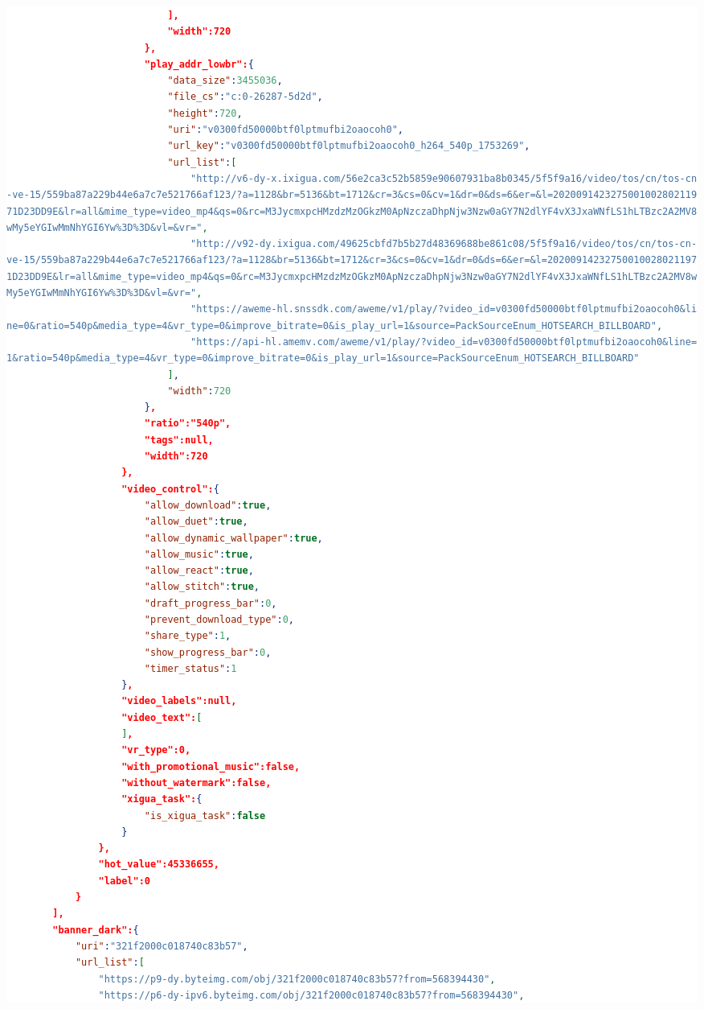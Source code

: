 ```json
                            ],
                            "width":720
                        },
                        "play_addr_lowbr":{
                            "data_size":3455036,
                            "file_cs":"c:0-26287-5d2d",
                            "height":720,
                            "uri":"v0300fd50000btf0lptmufbi2oaocoh0",
                            "url_key":"v0300fd50000btf0lptmufbi2oaocoh0_h264_540p_1753269",
                            "url_list":[
                                "http://v6-dy-x.ixigua.com/56e2ca3c52b5859e90607931ba8b0345/5f5f9a16/video/tos/cn/tos-cn-ve-15/559ba87a229b44e6a7c7e521766af123/?a=1128&br=5136&bt=1712&cr=3&cs=0&cv=1&dr=0&ds=6&er=&l=202009142327500100280211971D23DD9E&lr=all&mime_type=video_mp4&qs=0&rc=M3JycmxpcHMzdzMzOGkzM0ApNzczaDhpNjw3Nzw0aGY7N2dlYF4vX3JxaWNfLS1hLTBzc2A2MV8wMy5eYGIwMmNhYGI6Yw%3D%3D&vl=&vr=",
                                "http://v92-dy.ixigua.com/49625cbfd7b5b27d48369688be861c08/5f5f9a16/video/tos/cn/tos-cn-ve-15/559ba87a229b44e6a7c7e521766af123/?a=1128&br=5136&bt=1712&cr=3&cs=0&cv=1&dr=0&ds=6&er=&l=202009142327500100280211971D23DD9E&lr=all&mime_type=video_mp4&qs=0&rc=M3JycmxpcHMzdzMzOGkzM0ApNzczaDhpNjw3Nzw0aGY7N2dlYF4vX3JxaWNfLS1hLTBzc2A2MV8wMy5eYGIwMmNhYGI6Yw%3D%3D&vl=&vr=",
                                "https://aweme-hl.snssdk.com/aweme/v1/play/?video_id=v0300fd50000btf0lptmufbi2oaocoh0&line=0&ratio=540p&media_type=4&vr_type=0&improve_bitrate=0&is_play_url=1&source=PackSourceEnum_HOTSEARCH_BILLBOARD",
                                "https://api-hl.amemv.com/aweme/v1/play/?video_id=v0300fd50000btf0lptmufbi2oaocoh0&line=1&ratio=540p&media_type=4&vr_type=0&improve_bitrate=0&is_play_url=1&source=PackSourceEnum_HOTSEARCH_BILLBOARD"
                            ],
                            "width":720
                        },
                        "ratio":"540p",
                        "tags":null,
                        "width":720
                    },
                    "video_control":{
                        "allow_download":true,
                        "allow_duet":true,
                        "allow_dynamic_wallpaper":true,
                        "allow_music":true,
                        "allow_react":true,
                        "allow_stitch":true,
                        "draft_progress_bar":0,
                        "prevent_download_type":0,
                        "share_type":1,
                        "show_progress_bar":0,
                        "timer_status":1
                    },
                    "video_labels":null,
                    "video_text":[
                    ],
                    "vr_type":0,
                    "with_promotional_music":false,
                    "without_watermark":false,
                    "xigua_task":{
                        "is_xigua_task":false
                    }
                },
                "hot_value":45336655,
                "label":0
            }
        ],
        "banner_dark":{
            "uri":"321f2000c018740c83b57",
            "url_list":[
                "https://p9-dy.byteimg.com/obj/321f2000c018740c83b57?from=568394430",
                "https://p6-dy-ipv6.byteimg.com/obj/321f2000c018740c83b57?from=568394430",
```